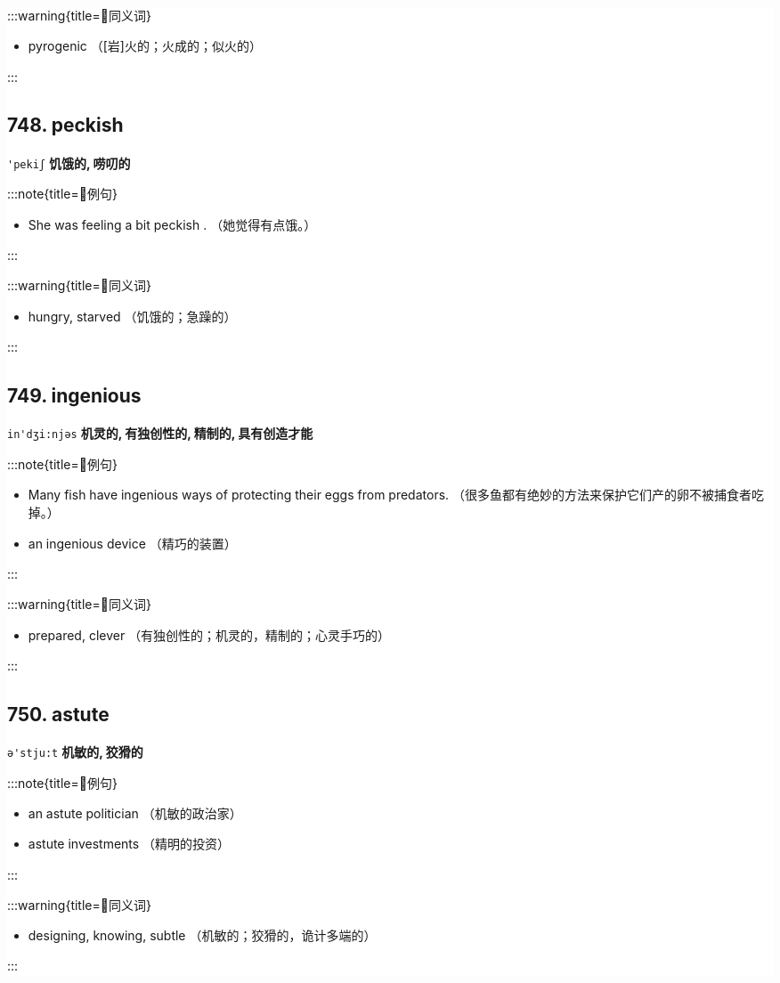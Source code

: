:::warning{title=🤔同义词}

- pyrogenic （[岩]火的；火成的；似火的）

:::


## 748. peckish

`'pekiʃ`  **饥饿的, 唠叨的**

:::note{title=🎤例句}

- She was feeling a bit peckish . （她觉得有点饿。）

:::

:::warning{title=🤔同义词}

- hungry, starved （饥饿的；急躁的）

:::


## 749. ingenious

`in'dʒi:njəs`  **机灵的, 有独创性的, 精制的, 具有创造才能**

:::note{title=🎤例句}

- Many fish have ingenious ways of protecting their eggs from predators. （很多鱼都有绝妙的方法来保护它们产的卵不被捕食者吃掉。）

- an ingenious device （精巧的装置）

:::

:::warning{title=🤔同义词}

- prepared, clever （有独创性的；机灵的，精制的；心灵手巧的）

:::


## 750. astute

`ə'stju:t`  **机敏的, 狡猾的**

:::note{title=🎤例句}

- an astute politician （机敏的政治家）

- astute investments （精明的投资）

:::

:::warning{title=🤔同义词}

- designing, knowing, subtle （机敏的；狡猾的，诡计多端的）

:::
